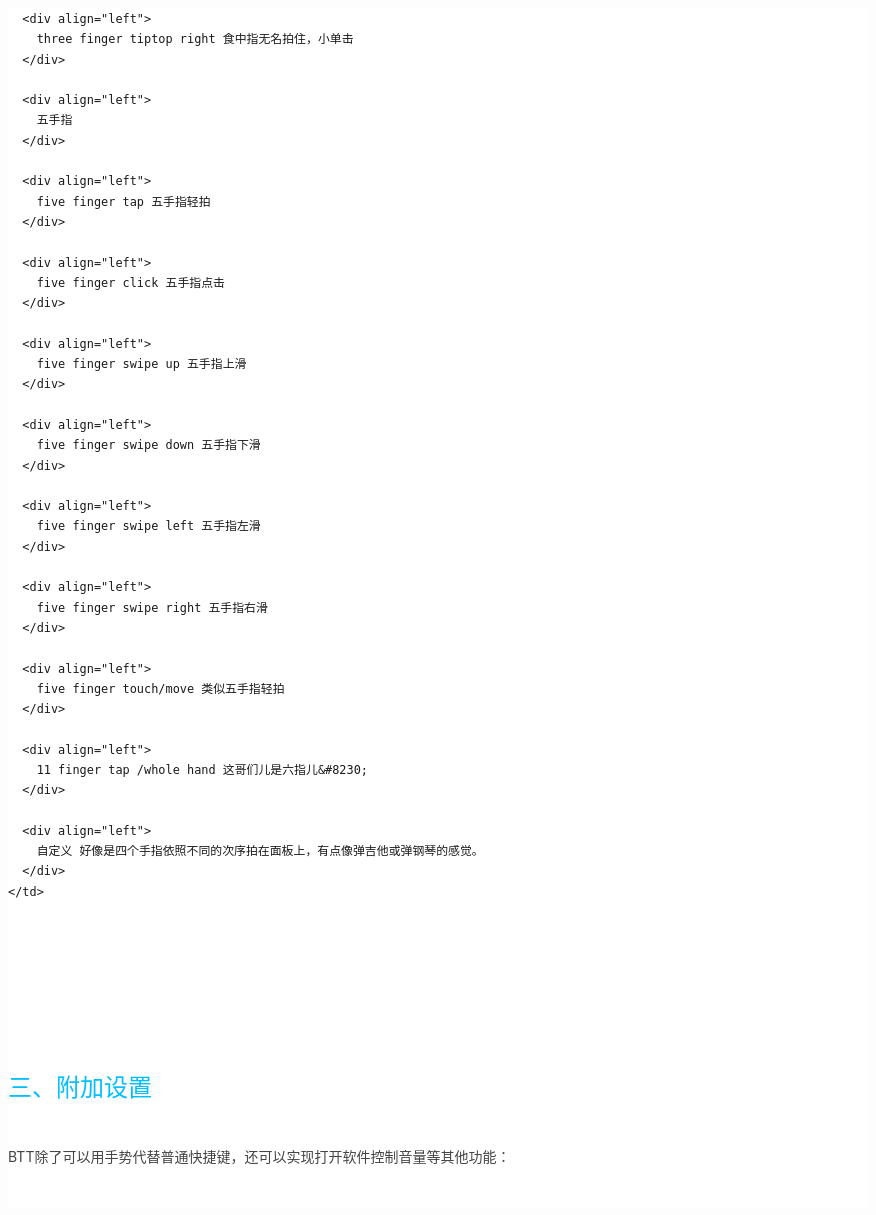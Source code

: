       <div align="left">
        three finger tiptop right 食中指无名拍住，小单击
      </div>
      
      <div align="left">
        五手指
      </div>
      
      <div align="left">
        five finger tap 五手指轻拍
      </div>
      
      <div align="left">
        five finger click 五手指点击
      </div>
      
      <div align="left">
        five finger swipe up 五手指上滑
      </div>
      
      <div align="left">
        five finger swipe down 五手指下滑
      </div>
      
      <div align="left">
        five finger swipe left 五手指左滑
      </div>
      
      <div align="left">
        five finger swipe right 五手指右滑
      </div>
      
      <div align="left">
        five finger touch/move 类似五手指轻拍
      </div>
      
      <div align="left">
        11 finger tap /whole hand 这哥们儿是六指儿&#8230;
      </div>
      
      <div align="left">
        自定义 好像是四个手指依照不同的次序拍在面板上，有点像弹吉他或弹钢琴的感觉。
      </div>
    </td>
  </tr>
</table>

&nbsp;



<span style="color: #444444;"><br /> </span><br style="color: #111111;" /><span style="color: #444444;"><br /> </span><br style="color: #111111;" /><span style="color: #444444;"><br /> </span><br style="color: #111111;" /><span style="color: #00bfff;"><span style="font-size: x-large;">三、附加设置</span><br /> </span><br style="color: #111111;" /><br style="color: #111111;" /><span style="color: #444444;">BTT除了可以用手势代替普通快捷键，还可以实现打开软件控制音量等其他功能：</span><br style="color: #111111;" /><br style="color: #111111;" /><span style="color: #444444;"><br /> </span>
